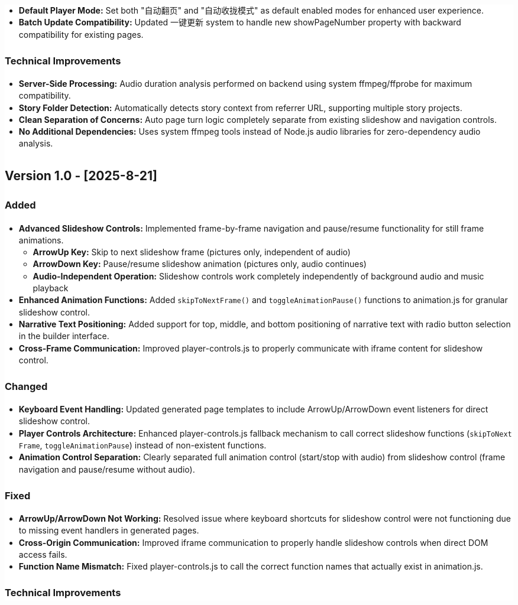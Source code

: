 - **Default Player Mode:** Set both "自动翻页" and "自动收拢模式" as default enabled modes for enhanced user experience.
- **Batch Update Compatibility:** Updated 一键更新 system to handle new showPageNumber property with backward compatibility for existing pages.

### Technical Improvements

- **Server-Side Processing:** Audio duration analysis performed on backend using system ffmpeg/ffprobe for maximum compatibility.
- **Story Folder Detection:** Automatically detects story context from referrer URL, supporting multiple story projects.
- **Clean Separation of Concerns:** Auto page turn logic completely separate from existing slideshow and navigation controls.
- **No Additional Dependencies:** Uses system ffmpeg tools instead of Node.js audio libraries for zero-dependency audio analysis.

## Version 1.0 - [2025-8-21]

### Added

- **Advanced Slideshow Controls:** Implemented frame-by-frame navigation and pause/resume functionality for still frame animations.
  - **ArrowUp Key:** Skip to next slideshow frame (pictures only, independent of audio)
  - **ArrowDown Key:** Pause/resume slideshow animation (pictures only, audio continues)
  - **Audio-Independent Operation:** Slideshow controls work completely independently of background audio and music playback
- **Enhanced Animation Functions:** Added `skipToNextFrame()` and `toggleAnimationPause()` functions to animation.js for granular slideshow control.
- **Narrative Text Positioning:** Added support for top, middle, and bottom positioning of narrative text with radio button selection in the builder interface.
- **Cross-Frame Communication:** Improved player-controls.js to properly communicate with iframe content for slideshow control.

### Changed

- **Keyboard Event Handling:** Updated generated page templates to include ArrowUp/ArrowDown event listeners for direct slideshow control.
- **Player Controls Architecture:** Enhanced player-controls.js fallback mechanism to call correct slideshow functions (`skipToNextFrame`, `toggleAnimationPause`) instead of non-existent functions.
- **Animation Control Separation:** Clearly separated full animation control (start/stop with audio) from slideshow control (frame navigation and pause/resume without audio).

### Fixed

- **ArrowUp/ArrowDown Not Working:** Resolved issue where keyboard shortcuts for slideshow control were not functioning due to missing event handlers in generated pages.
- **Cross-Origin Communication:** Improved iframe communication to properly handle slideshow controls when direct DOM access fails.
- **Function Name Mismatch:** Fixed player-controls.js to call the correct function names that actually exist in animation.js.

### Technical Improvements
